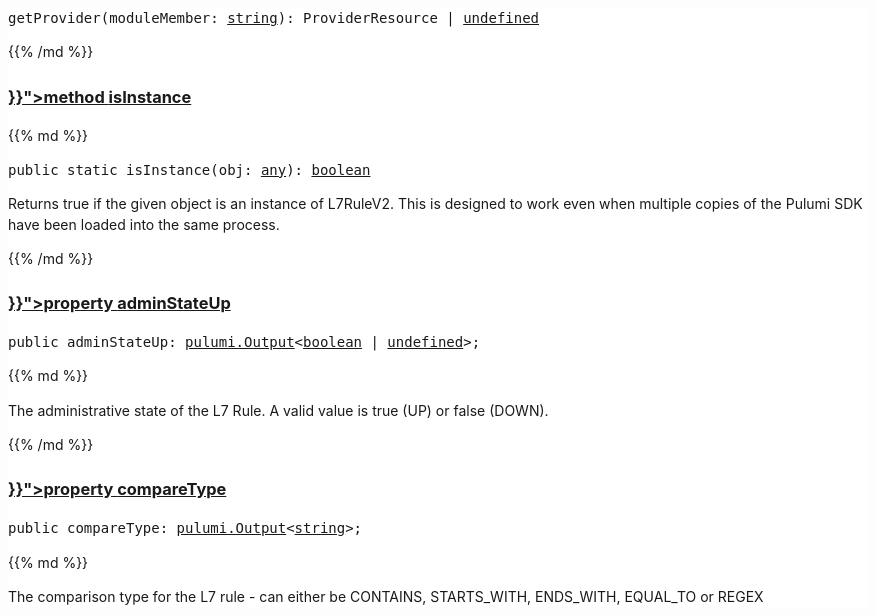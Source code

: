 <pre class="highlight"><span class='kd'></span>getProvider(moduleMember: <span class='kd'><a href='https://developer.mozilla.org/en-US/docs/Web/JavaScript/Reference/Global_Objects/String'>string</a></span>): ProviderResource | <span class='kd'><a href='https://developer.mozilla.org/en-US/docs/Web/JavaScript/Reference/Global_Objects/undefined'>undefined</a></span></pre>

{{% /md %}}
</div>
<h3 class="pdoc-member-header" id="L7RuleV2-isInstance">
<a class="pdoc-child-name" href="{{< pkg-url pkg="openstack" path="loadbalancer/l7RuleV2.ts#L74" >}}">method <b>isInstance</b></a>
</h3>
<div class="pdoc-member-contents">
{{% md %}}

<pre class="highlight"><span class='kd'>public static </span>isInstance(obj: <span class='kd'><a href='https://www.typescriptlang.org/docs/handbook/basic-types.html#any'>any</a></span>): <span class='kd'><a href='https://developer.mozilla.org/en-US/docs/Web/JavaScript/Reference/Global_Objects/Boolean'>boolean</a></span></pre>


Returns true if the given object is an instance of L7RuleV2.  This is designed to work even
when multiple copies of the Pulumi SDK have been loaded into the same process.

{{% /md %}}
</div>
<h3 class="pdoc-member-header" id="L7RuleV2-adminStateUp">
<a class="pdoc-child-name" href="{{< pkg-url pkg="openstack" path="loadbalancer/l7RuleV2.ts#L85" >}}">property <b>adminStateUp</b></a>
</h3>
<div class="pdoc-member-contents">
<pre class="highlight"><span class='kd'>public </span>adminStateUp: <a href='/docs/reference/pkg/nodejs/pulumi/pulumi/#Output'>pulumi.Output</a>&lt;<span class='kd'><a href='https://developer.mozilla.org/en-US/docs/Web/JavaScript/Reference/Global_Objects/Boolean'>boolean</a></span> | <span class='kd'><a href='https://developer.mozilla.org/en-US/docs/Web/JavaScript/Reference/Global_Objects/undefined'>undefined</a></span>&gt;;</pre>
{{% md %}}

The administrative state of the L7 Rule.
A valid value is true (UP) or false (DOWN).

{{% /md %}}
</div>
<h3 class="pdoc-member-header" id="L7RuleV2-compareType">
<a class="pdoc-child-name" href="{{< pkg-url pkg="openstack" path="loadbalancer/l7RuleV2.ts#L90" >}}">property <b>compareType</b></a>
</h3>
<div class="pdoc-member-contents">
<pre class="highlight"><span class='kd'>public </span>compareType: <a href='/docs/reference/pkg/nodejs/pulumi/pulumi/#Output'>pulumi.Output</a>&lt;<span class='kd'><a href='https://developer.mozilla.org/en-US/docs/Web/JavaScript/Reference/Global_Objects/String'>string</a></span>&gt;;</pre>
{{% md %}}

The comparison type for the L7 rule - can either be
CONTAINS, STARTS\_WITH, ENDS_WITH, EQUAL_TO or REGEX
